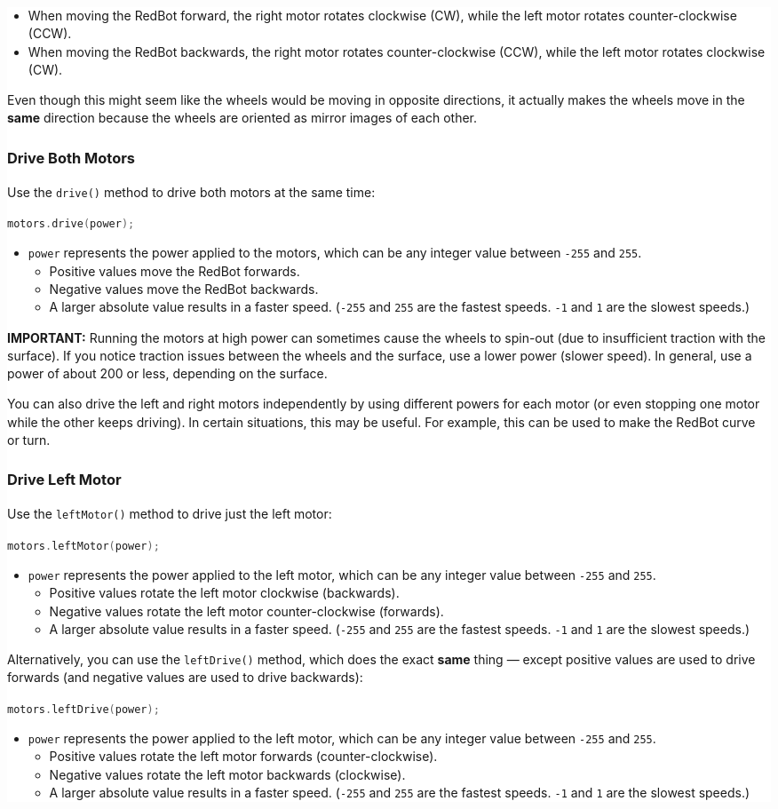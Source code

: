 * When moving the RedBot forward, the right motor rotates clockwise \(CW\), while the left motor rotates counter-clockwise \(CCW\).
* When moving the RedBot backwards, the right motor rotates counter-clockwise \(CCW\), while the left motor rotates clockwise \(CW\).

Even though this might seem like the wheels would be moving in opposite directions, it actually makes the wheels move in the **same** direction because the wheels are oriented as mirror images of each other.

### Drive Both Motors

Use the `drive()` method to drive both motors at the same time:

```cpp
motors.drive(power);
```

* `power` represents the power applied to the motors, which can be any integer value between `-255` and `255`.
  * Positive values move the RedBot forwards.
  * Negative values move the RedBot backwards.
  * A larger absolute value results in a faster speed. \(`-255` and `255` are the fastest speeds. `-1` and `1` are the slowest speeds.\)

**IMPORTANT:** Running the motors at high power can sometimes cause the wheels to spin-out \(due to insufficient traction with the surface\). If you notice traction issues between the wheels and the surface, use a lower power \(slower speed\). In general, use a power of about 200 or less, depending on the surface.

You can also drive the left and right motors independently by using different powers for each motor \(or even stopping one motor while the other keeps driving\). In certain situations, this may be useful. For example, this can be used to make the RedBot curve or turn.

### Drive Left Motor

Use the `leftMotor()` method to drive just the left motor:

```cpp
motors.leftMotor(power);
```

* `power` represents the power applied to the left motor, which can be any integer value between `-255` and `255`.
  * Positive values rotate the left motor clockwise \(backwards\).
  * Negative values rotate the left motor counter-clockwise \(forwards\).
  * A larger absolute value results in a faster speed. \(`-255` and `255` are the fastest speeds. `-1` and `1` are the slowest speeds.\)

Alternatively, you can use the `leftDrive()` method, which does the exact **same** thing — except positive values are used to drive forwards \(and negative values are used to drive backwards\):

```cpp
motors.leftDrive(power);
```

* `power` represents the power applied to the left motor, which can be any integer value between `-255` and `255`.
  * Positive values rotate the left motor forwards \(counter-clockwise\).
  * Negative values rotate the left motor backwards \(clockwise\).
  * A larger absolute value results in a faster speed. \(`-255` and `255` are the fastest speeds. `-1` and `1` are the slowest speeds.\)
